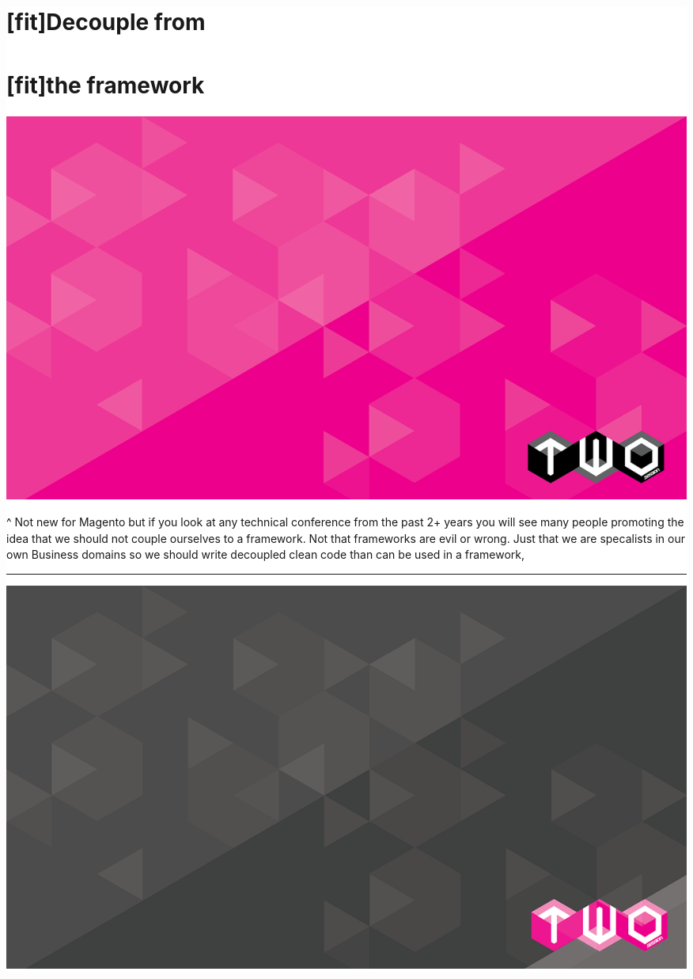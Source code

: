 # [fit]Decouple from 
# [fit]the framework

![original](images/M2_BG-Pink.png	)

^ Not new for Magento but if you look at any technical conference from the past 2+ years you will see many people promoting the idea that we should not couple ourselves to a framework. Not that frameworks are evil or wrong. Just that we are specalists in our own Business domains so we should write decoupled clean code than can be used in a framework,

---

![original](images/M2_BG-dark.png)

[^2]: The full specification can be found at the [http://semver.org](http://semver.org/) website
[^3]: Cyrill Schumacher's [Twig extension](https://github.com/SchumacherFM/Magento2-Twig)
[^1]: [Design by contract](https://en.wikipedia.org/wiki/Design_by_contract)   